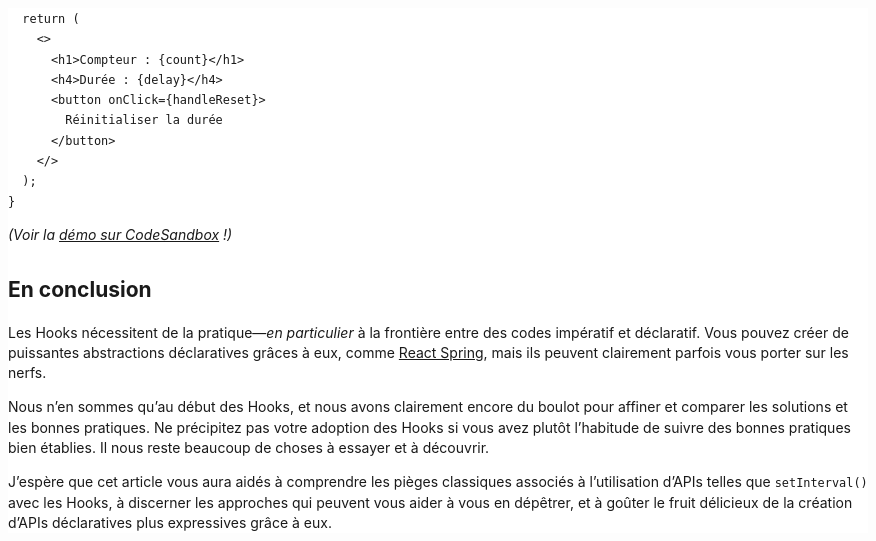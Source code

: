 ```js{10-15}
  return (
    <>
      <h1>Compteur : {count}</h1>
      <h4>Durée : {delay}</h4>
      <button onClick={handleReset}>
        Réinitialiser la durée
      </button>
    </>
  );
}
```

*(Voir la [démo sur CodeSandbox](https://codesandbox.io/s/znr418qp13) !)*

## En conclusion

Les Hooks nécessitent de la pratique—*en particulier* à la frontière entre des codes impératif et déclaratif.  Vous pouvez créer de puissantes abstractions déclaratives grâces à eux, comme [React Spring](http://react-spring.surge.sh/hooks), mais ils peuvent clairement parfois vous porter sur les nerfs.

Nous n’en sommes qu’au début des Hooks, et nous avons clairement encore du boulot pour affiner et comparer les solutions et les bonnes pratiques.  Ne précipitez pas votre adoption des Hooks si vous avez plutôt l’habitude de suivre des bonnes pratiques bien établies.  Il nous reste beaucoup de choses à essayer et à découvrir.

J’espère que cet article vous aura aidés à comprendre les pièges classiques associés à l’utilisation d’APIs telles que `setInterval()` avec les Hooks, à discerner les approches qui peuvent vous aider à vous en dépêtrer, et à goûter le fruit délicieux de la création d’APIs déclaratives plus expressives grâce à eux.
